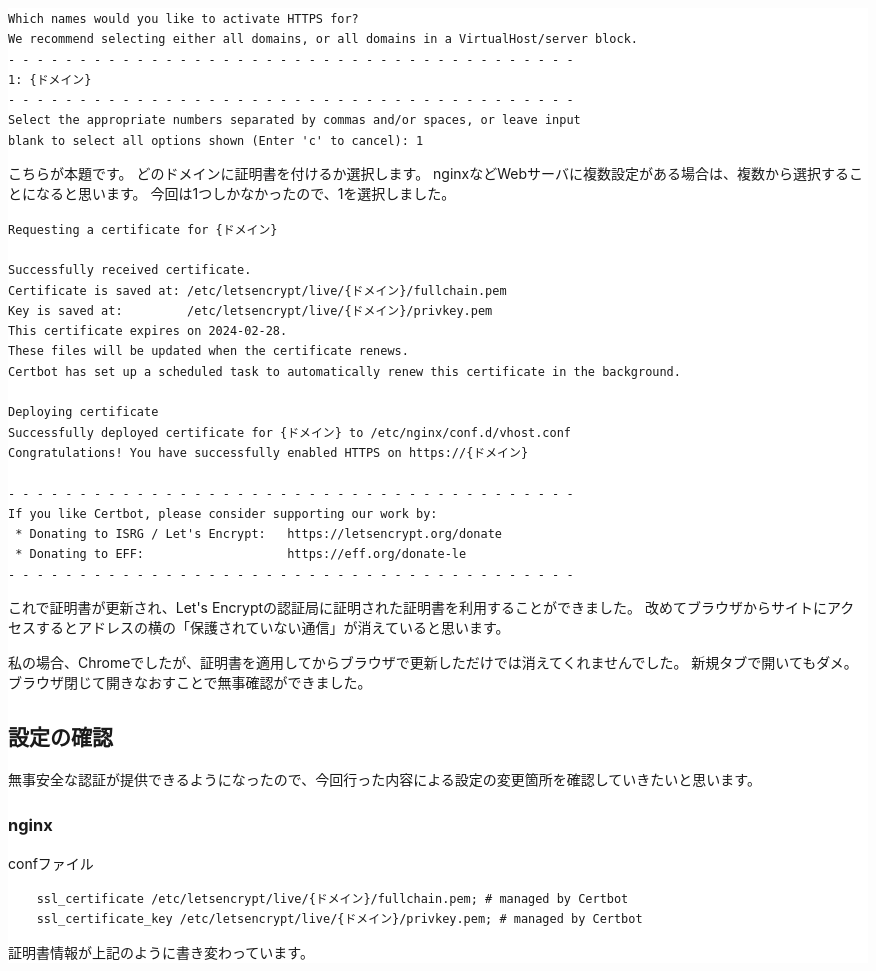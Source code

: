 
```
Which names would you like to activate HTTPS for?
We recommend selecting either all domains, or all domains in a VirtualHost/server block.
- - - - - - - - - - - - - - - - - - - - - - - - - - - - - - - - - - - - - - - -
1: {ドメイン}
- - - - - - - - - - - - - - - - - - - - - - - - - - - - - - - - - - - - - - - -
Select the appropriate numbers separated by commas and/or spaces, or leave input
blank to select all options shown (Enter 'c' to cancel): 1
```
こちらが本題です。
どのドメインに証明書を付けるか選択します。
nginxなどWebサーバに複数設定がある場合は、複数から選択することになると思います。
今回は1つしかなかったので、1を選択しました。

```
Requesting a certificate for {ドメイン}

Successfully received certificate.
Certificate is saved at: /etc/letsencrypt/live/{ドメイン}/fullchain.pem
Key is saved at:         /etc/letsencrypt/live/{ドメイン}/privkey.pem
This certificate expires on 2024-02-28.
These files will be updated when the certificate renews.
Certbot has set up a scheduled task to automatically renew this certificate in the background.

Deploying certificate
Successfully deployed certificate for {ドメイン} to /etc/nginx/conf.d/vhost.conf
Congratulations! You have successfully enabled HTTPS on https://{ドメイン}

- - - - - - - - - - - - - - - - - - - - - - - - - - - - - - - - - - - - - - - -
If you like Certbot, please consider supporting our work by:
 * Donating to ISRG / Let's Encrypt:   https://letsencrypt.org/donate
 * Donating to EFF:                    https://eff.org/donate-le
- - - - - - - - - - - - - - - - - - - - - - - - - - - - - - - - - - - - - - - -
```
これで証明書が更新され、Let's Encryptの認証局に証明された証明書を利用することができました。
改めてブラウザからサイトにアクセスするとアドレスの横の「保護されていない通信」が消えていると思います。

私の場合、Chromeでしたが、証明書を適用してからブラウザで更新しただけでは消えてくれませんでした。
新規タブで開いてもダメ。
ブラウザ閉じて開きなおすことで無事確認ができました。

## 設定の確認
無事安全な認証が提供できるようになったので、今回行った内容による設定の変更箇所を確認していきたいと思います。

### nginx
confファイル
```
    ssl_certificate /etc/letsencrypt/live/{ドメイン}/fullchain.pem; # managed by Certbot
    ssl_certificate_key /etc/letsencrypt/live/{ドメイン}/privkey.pem; # managed by Certbot
```
証明書情報が上記のように書き変わっています。
